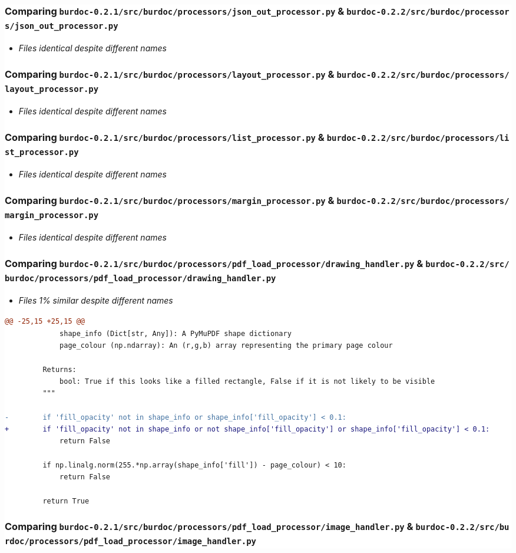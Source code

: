 ### Comparing `burdoc-0.2.1/src/burdoc/processors/json_out_processor.py` & `burdoc-0.2.2/src/burdoc/processors/json_out_processor.py`

 * *Files identical despite different names*

### Comparing `burdoc-0.2.1/src/burdoc/processors/layout_processor.py` & `burdoc-0.2.2/src/burdoc/processors/layout_processor.py`

 * *Files identical despite different names*

### Comparing `burdoc-0.2.1/src/burdoc/processors/list_processor.py` & `burdoc-0.2.2/src/burdoc/processors/list_processor.py`

 * *Files identical despite different names*

### Comparing `burdoc-0.2.1/src/burdoc/processors/margin_processor.py` & `burdoc-0.2.2/src/burdoc/processors/margin_processor.py`

 * *Files identical despite different names*

### Comparing `burdoc-0.2.1/src/burdoc/processors/pdf_load_processor/drawing_handler.py` & `burdoc-0.2.2/src/burdoc/processors/pdf_load_processor/drawing_handler.py`

 * *Files 1% similar despite different names*

```diff
@@ -25,15 +25,15 @@
             shape_info (Dict[str, Any]): A PyMuPDF shape dictionary
             page_colour (np.ndarray): An (r,g,b) array representing the primary page colour
 
         Returns:
             bool: True if this looks like a filled rectangle, False if it is not likely to be visible
         """
 
-        if 'fill_opacity' not in shape_info or shape_info['fill_opacity'] < 0.1:
+        if 'fill_opacity' not in shape_info or not shape_info['fill_opacity'] or shape_info['fill_opacity'] < 0.1:
             return False
 
         if np.linalg.norm(255.*np.array(shape_info['fill']) - page_colour) < 10:
             return False
 
         return True
```

### Comparing `burdoc-0.2.1/src/burdoc/processors/pdf_load_processor/image_handler.py` & `burdoc-0.2.2/src/burdoc/processors/pdf_load_processor/image_handler.py`
